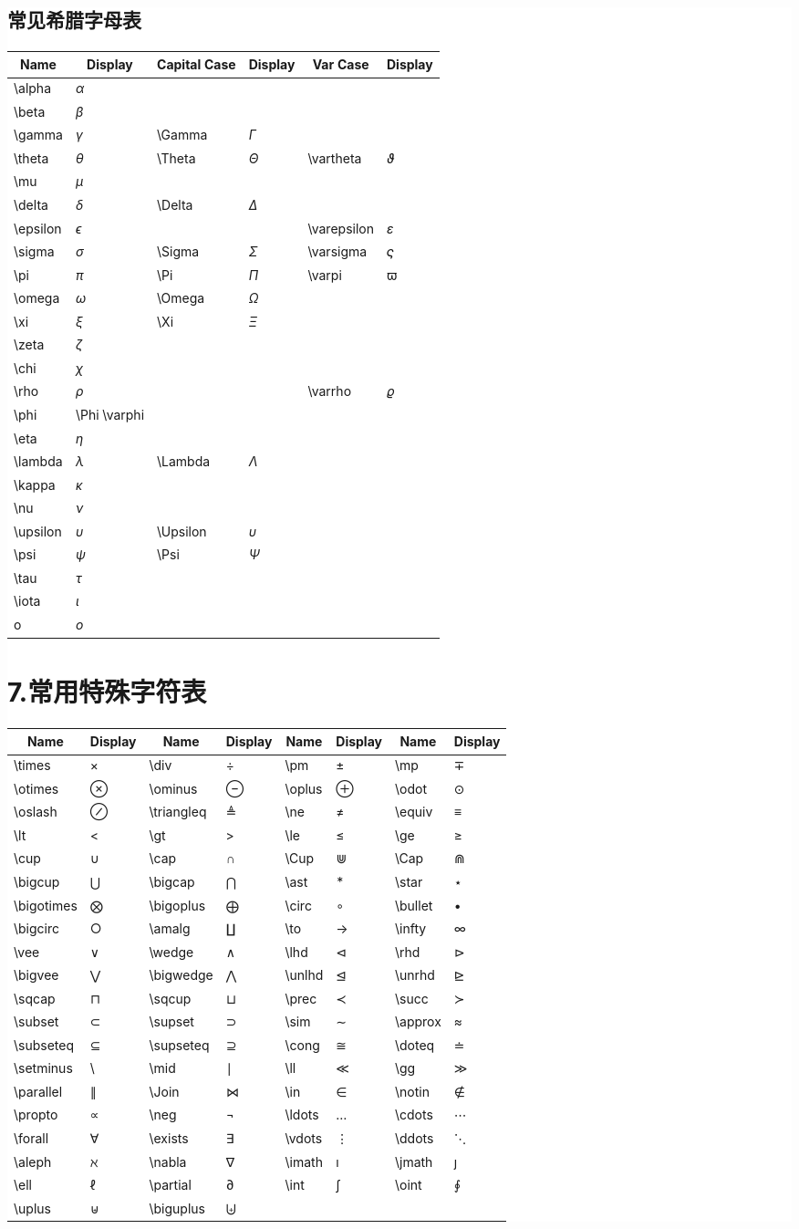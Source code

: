 ## 常见希腊字母表  
Name|Display|Capital Case|Display|Var Case|Display
-|-|-|-|-|-
\alpha	|$\alpha$	
\beta	|$\beta$				
\gamma	|$\gamma$|\Gamma|$\Gamma$			
\theta	|$\theta$|	\Theta|$\Theta$|		\vartheta	|$\vartheta$
\mu		|$\mu$			
\delta	|$\delta$	|\Delta		|$\Delta$	
\epsilon|$\epsilon$|			|	|\varepsilon	|$\varepsilon$
\sigma	|$\sigma$	|\Sigma	|$\Sigma$	|\varsigma	|$\varsigma$
\pi	|$\pi$|	\Pi|$\Pi$|		\varpi|$\varpi$	
\omega|$\omega$	|	\Omega		|$\Omega$	
\xi	|$\xi$|	\Xi|$\Xi$			
\zeta	|$\zeta$				
\chi	|$\chi$				
\rho	|$\rho$|	|	|	\varrho|$\varrho$	
\phi	|	\Phi		\varphi	
\eta	|$\eta$				
\lambda	|$\lambda$|	\Lambda|	$\Lambda$		
\kappa	|$\kappa$				
\nu		|$\nu$			
\upsilon|$\upsilon$|\Upsilon|$\upsilon$			
\psi|$\psi$|		\Psi|$\Psi$			
\tau|$\tau$					
\iota|$\iota$					
o|$o$

# 7.常用特殊字符表  
Name|Display|Name|Display|Name|Display|Name|Display  
-|-|-|-|-|-|-|-
\times|$\times$|\div|$\div$|\pm|$\pm$|\mp|$\mp$	
\otimes|$\otimes$|\ominus|$\ominus$|\oplus|$\oplus$|\odot|$\odot$	
\oslash|$\oslash$|\triangleq|$\triangleq$|\ne|$\ne$|\equiv|$\equiv$	
\lt|$\lt$|\gt|$\gt$|\le|$\le$|\ge|$\ge$	
\cup|$\cup$|\cap|$\cap$|\Cup|$\Cup$|\Cap|$\Cap$	
\bigcup|$\bigcup$|\bigcap|$\bigcap$|\ast|$\ast$|\star|$\star$	
\bigotimes|$\bigotimes$|\bigoplus|$\bigoplus$|\circ|$\circ$|\bullet|$\bullet$	
\bigcirc|$\bigcirc$|\amalg|$\amalg$|\to|$\to$|\infty|$\infty$	
\vee|$\vee$|\wedge|$\wedge$|\lhd|$\lhd$|\rhd|$\rhd$	
\bigvee|$\bigvee$|\bigwedge|$\bigwedge$|\unlhd|$\unlhd$|\unrhd|$\unrhd$	
\sqcap|$\sqcap$|\sqcup|$\sqcup$|\prec|$\prec$|\succ|$\succ$	
\subset|$\subset$|\supset|$\supset$|\sim|$\sim$|\approx|$\approx$	
\subseteq|$\subseteq$|\supseteq|$\supseteq$|\cong|$\cong$|\doteq|$\doteq$	
\setminus|$\setminus$|\mid|$\mid$|\ll|$\ll$|\gg|$\gg$	
\parallel|$\parallel$|\Join|$\Join$|\in|$\in$|\notin|$\notin$	
\propto|$\propto$|\neg|$\neg$|\ldots|$\ldots$|\cdots|$\cdots$	
\forall|$\forall$|\exists|$\exists$|\vdots|$\vdots$|\ddots|$\ddots$	
\aleph|$\aleph$|\nabla|$\nabla$|\imath|$\imath$|\jmath|$\jmath$	
\ell|$\ell$|\partial|$\partial$|\int|$\int$|\oint|$\oint$	
\uplus|$\uplus$|\biguplus|$\biguplus$|
